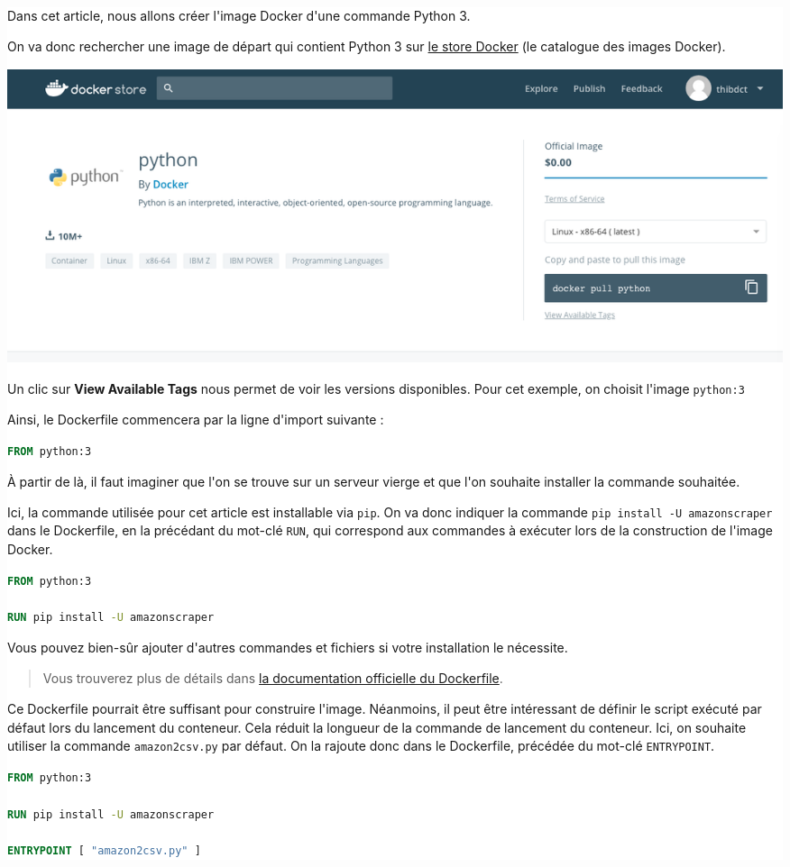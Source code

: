 Dans cet article, nous allons créer l'image Docker d'une commande Python 3.

On va donc rechercher une image de départ qui contient Python 3 sur [le store Docker](https://store.docker.com) (le catalogue des images Docker).

![Docker store](/assets/article_images/2018-07-04-distribuez-vos-commandes-dans-des-conteneurs-docker/docker_store.png)

Un clic sur **View Available Tags** nous permet de voir les versions disponibles. Pour cet exemple, on choisit l'image `python:3`

Ainsi, le Dockerfile commencera par la ligne d'import suivante :

```dockerfile
FROM python:3
```

À partir de là, il faut imaginer que l'on se trouve sur un serveur vierge et que l'on souhaite installer la commande souhaitée.

Ici, la commande utilisée pour cet article est installable via `pip`. On va donc indiquer la commande `pip install -U amazonscraper` dans le Dockerfile, en la précédant du mot-clé `RUN`, qui correspond aux commandes à exécuter lors de la construction de l'image Docker. 

```dockerfile
FROM python:3

RUN pip install -U amazonscraper
```

Vous pouvez bien-sûr ajouter d'autres commandes et fichiers si votre installation le nécessite.

> Vous trouverez plus de détails dans [la documentation officielle du Dockerfile](https://docs.docker.com/engine/reference/builder/).

Ce Dockerfile pourrait être suffisant pour construire l'image. Néanmoins, il peut être intéressant de définir le script exécuté par défaut lors du lancement du conteneur. Cela réduit la longueur de la commande de lancement du conteneur. Ici, on souhaite utiliser la commande `amazon2csv.py` par défaut. On la rajoute donc dans le Dockerfile, précédée du mot-clé `ENTRYPOINT`.

```dockerfile
FROM python:3

RUN pip install -U amazonscraper

ENTRYPOINT [ "amazon2csv.py" ]
```
